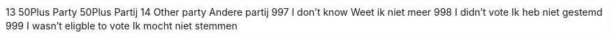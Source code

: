 <td style="text-align:right;width: 15em; ">
13
</td>
<td style="text-align:left;width: 60em; ">
50Plus Party
</td>
<td style="text-align:left;width: 60em; ">
50Plus Partij
</td>
</tr>
<tr>
<td style="text-align:right;width: 15em; ">
14
</td>
<td style="text-align:left;width: 60em; ">
Other party
</td>
<td style="text-align:left;width: 60em; ">
Andere partij
</td>
</tr>
<tr>
<td style="text-align:right;width: 15em; ">
997
</td>
<td style="text-align:left;width: 60em; ">
I don’t know
</td>
<td style="text-align:left;width: 60em; ">
Weet ik niet meer
</td>
</tr>
<tr>
<td style="text-align:right;width: 15em; ">
998
</td>
<td style="text-align:left;width: 60em; ">
I didn’t vote
</td>
<td style="text-align:left;width: 60em; ">
Ik heb niet gestemd
</td>
</tr>
<tr>
<td style="text-align:right;width: 15em; ">
999
</td>
<td style="text-align:left;width: 60em; ">
I wasn’t eligble to vote
</td>
<td style="text-align:left;width: 60em; ">
Ik mocht niet stemmen
</td>
</tr>
</tbody>
</table>
 